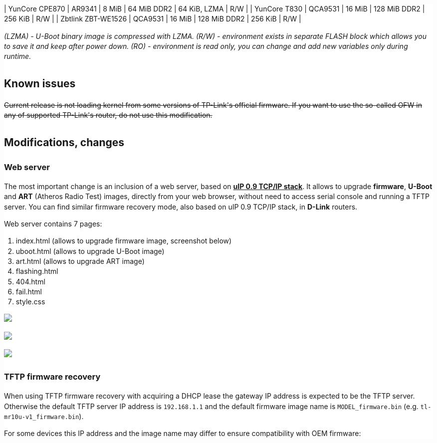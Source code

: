 | YunCore CPE870 | AR9341 | 8 MiB | 64 MiB DDR2 | 64 KiB, LZMA | R/W |
| YunCore T830 | QCA9531 | 16 MiB | 128 MiB DDR2 | 256 KiB | R/W |
| Zbtlink ZBT-WE1526 | QCA9531 | 16 MiB | 128 MiB DDR2 | 256 KiB | R/W |

*(LZMA) - U-Boot binary image is compressed with LZMA.*
*(R/W) - environment exists in separate FLASH block which allows you to save it and keep after power down.*
*(RO) - environment is read only, you can change and add new variables only during runtime.*

Known issues
------------

~~Current release is not loading kernel from some versions of TP-Link's official firmware. If you want to use the so-called OFW in any of supported TP-Link's router, do not use this modification.~~

Modifications, changes
----------------------

### Web server

The most important change is an inclusion of a web server, based on **[uIP 0.9 TCP/IP stack](https://github.com/adamdunkels/uip/tags)**. It allows to upgrade **firmware**, **U-Boot** and **ART** (Atheros Radio Test) images, directly from your web browser, without need to access serial console and running a TFTP server. You can find similar firmware recovery mode, also based on uIP 0.9 TCP/IP stack, in **D-Link** routers.

Web server contains 7 pages:

1. index.html (allows to upgrade firmware image, screenshot below)
2. uboot.html (allows to upgrade U-Boot image)
3. art.html (allows to upgrade ART image)
4. flashing.html
5. 404.html
6. fail.html
7. style.css

![](http://www.tech-blog.pl/wordpress/wp-content/uploads/2015/11/uboot_mod_firmware_upgrade.jpg)

![](http://www.tech-blog.pl/wordpress/wp-content/uploads/2015/11/uboot_mod_firmware_upgrade_progress.jpg)

![](http://www.tech-blog.pl/wordpress/wp-content/uploads/2015/11/uboot_mod_uboot_upgrade.jpg)

### TFTP firmware recovery

When using TFTP firmware recovery with acquiring a DHCP lease the gateway IP address is expected to be the TFTP server.
Otherwise the default TFTP server IP address is `192.168.1.1` and the default firmware image name is `MODEL_firmware.bin` (e.g. `tl-mr10u-v1_firmware.bin`).

For some devices this IP address and the image name may differ to ensure compatibility with OEM firmware:
